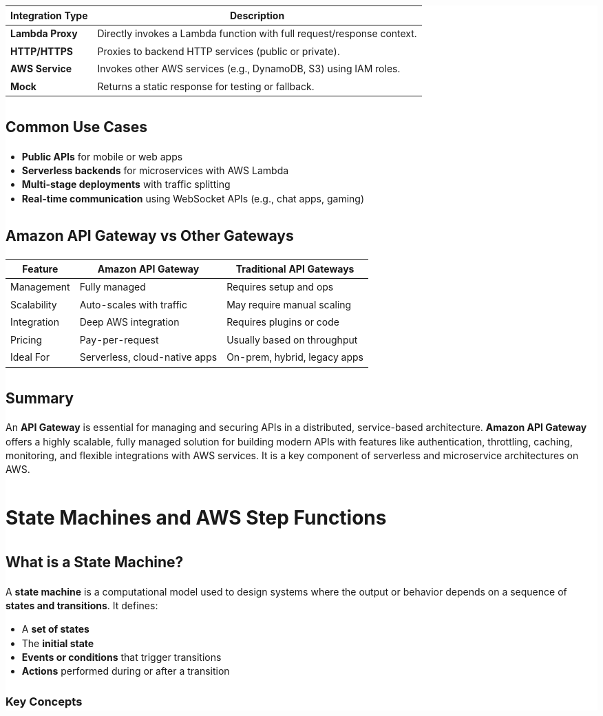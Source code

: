 | Integration Type | Description                                                            |
| ---------------- | ---------------------------------------------------------------------- |
| **Lambda Proxy** | Directly invokes a Lambda function with full request/response context. |
| **HTTP/HTTPS**   | Proxies to backend HTTP services (public or private).                  |
| **AWS Service**  | Invokes other AWS services (e.g., DynamoDB, S3) using IAM roles.       |
| **Mock**         | Returns a static response for testing or fallback.                     |

## Common Use Cases

- **Public APIs** for mobile or web apps
- **Serverless backends** for microservices with AWS Lambda
- **Multi-stage deployments** with traffic splitting
- **Real-time communication** using WebSocket APIs (e.g., chat apps, gaming)

## Amazon API Gateway vs Other Gateways

| Feature     | Amazon API Gateway            | Traditional API Gateways     |
| ----------- | ----------------------------- | ---------------------------- |
| Management  | Fully managed                 | Requires setup and ops       |
| Scalability | Auto-scales with traffic      | May require manual scaling   |
| Integration | Deep AWS integration          | Requires plugins or code     |
| Pricing     | Pay-per-request               | Usually based on throughput  |
| Ideal For   | Serverless, cloud-native apps | On-prem, hybrid, legacy apps |

## Summary

An **API Gateway** is essential for managing and securing APIs in a distributed, service-based architecture. **Amazon API Gateway** offers a highly scalable, fully managed solution for building modern APIs with features like authentication, throttling, caching, monitoring, and flexible integrations with AWS services. It is a key component of serverless and microservice architectures on AWS.

# State Machines and AWS Step Functions

## What is a State Machine?

A **state machine** is a computational model used to design systems where the output or behavior depends on a sequence of **states and transitions**. It defines:

- A **set of states**
- The **initial state**
- **Events or conditions** that trigger transitions
- **Actions** performed during or after a transition

### Key Concepts
